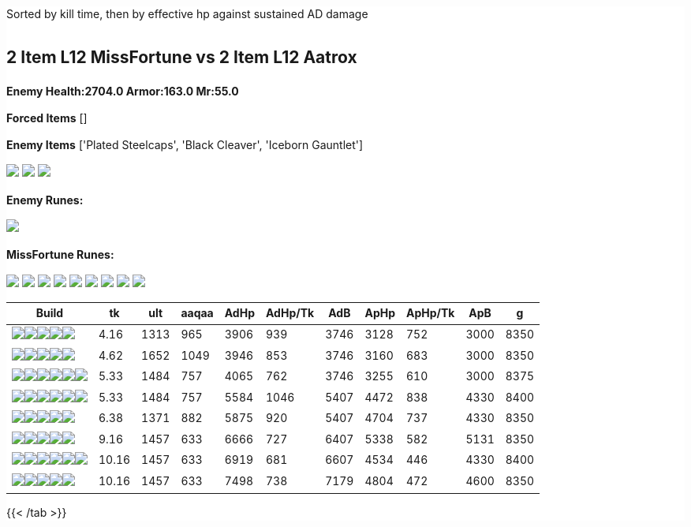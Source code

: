 Sorted by kill time, then by effective hp against sustained AD damage
## 2 Item L12 MissFortune vs 2 Item L12 Aatrox

**Enemy Health:2704.0 Armor:163.0 Mr:55.0**


**Forced Items** []








**Enemy Items** ['Plated Steelcaps', 'Black Cleaver', 'Iceborn Gauntlet']





![](/item/3047.png)
![](/item/3071.png)
![](/item/6662.png)



**Enemy Runes:**





![](/StatMods/StatModsArmorIcon.png)



**MissFortune Runes:**


![](/Styles/Precision/PressTheAttack/PressTheAttack.png)
![](/Styles/Precision/Overheal.png)
![](/Styles/Precision/LegendAlacrity/LegendAlacrity.png)
![](/Styles/Precision/CoupDeGrace/CoupDeGrace.png)
![](/Styles/Sorcery/ManaflowBand/ManaflowBand.png)
![](/Styles/Sorcery/GatheringStorm/GatheringStorm.png)
![](/StatMods/StatModsAttackSpeedIcon.png)
![](/StatMods/StatModsAdaptiveForceIcon.png)
![](/StatMods/StatModsArmorIcon.png)





 Build |tk|ult|aaqaa|AdHp|AdHp/Tk|AdB|ApHp|ApHp/Tk|ApB|g
-|-|-|-|-|-|-|-|-|-|-
![](/item/6672.png)![](/item/3153.png)![](/item/1001.png)![](/item/1055.png)![](/item/1038.png)|4.16|1313|965|3906|939|3746|3128|752|3000|8350
![](/item/3153.png)![](/item/3036.png)![](/item/1001.png)![](/item/1055.png)![](/item/1038.png)|4.62|1652|1049|3946|853|3746|3160|683|3000|8350
![](/item/6672.png)![](/item/3072.png)![](/item/1001.png)![](/item/1055.png)![](/item/1037.png)![](/item/1036.png)|5.33|1484|757|4065|762|3746|3255|610|3000|8375
![](/item/6672.png)![](/item/6673.png)![](/item/1001.png)![](/item/1055.png)![](/item/1038.png)![](/item/1036.png)|5.33|1484|757|5584|1046|5407|4472|838|4330|8400
![](/item/3153.png)![](/item/6673.png)![](/item/1001.png)![](/item/1055.png)![](/item/1038.png)|6.38|1371|882|5875|920|5407|4704|737|4330|8350
![](/item/6673.png)![](/item/3161.png)![](/item/1001.png)![](/item/1055.png)![](/item/1038.png)|9.16|1457|633|6666|727|6407|5338|582|5131|8350
![](/item/6673.png)![](/item/3026.png)![](/item/1001.png)![](/item/1055.png)![](/item/1038.png)![](/item/1036.png)|10.16|1457|633|6919|681|6607|4534|446|4330|8400
![](/item/6673.png)![](/item/6333.png)![](/item/1001.png)![](/item/1055.png)![](/item/1038.png)|10.16|1457|633|7498|738|7179|4804|472|4600|8350
{{< /tab >}}